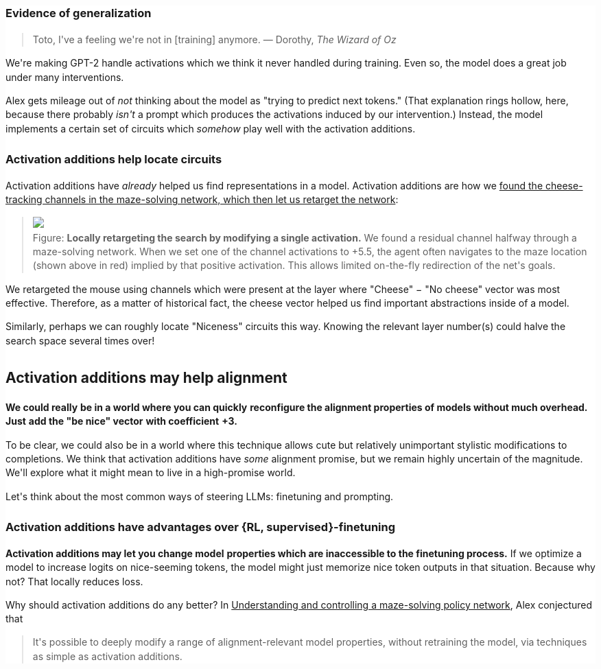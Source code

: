 ### Evidence of generalization

> Toto, I've a feeling we're not in \[training\] anymore. — Dorothy, _The Wizard of Oz_

We're making GPT-2 handle activations which we think it never handled during training. Even so, the model does a great job under many interventions. 

Alex gets mileage out of _not_ thinking about the model as "trying to predict next tokens." (That explanation rings hollow, here, because there probably _isn't_ a prompt which produces the activations induced by our intervention.) Instead, the model implements a certain set of circuits which _somehow_ play well with the activation additions.

### Activation additions help locate circuits

Activation additions have _already_ helped us find representations in a model. Activation additions are how we [found the cheese-tracking channels in the maze-solving network, which then let us retarget the network](/understanding-and-controlling-a-maze-solving-policy-network):

> ![](https://res.cloudinary.com/lesswrong-2-0/image/upload/f_auto,q_auto/v1/mirroredImages/cAC4AXiNC5ig6jQnc/vyflftmbwgl7jmbaeimm)
> <br/>Figure: **Locally retargeting the search by modifying a single activation.** We found a residual channel halfway through a maze-solving network. When we set one of the channel activations to +5.5, the agent often navigates to the maze location (shown above in red) implied by that positive activation. This allows limited on-the-fly redirection of the net's goals.

We retargeted the mouse using channels which were present at the layer where "Cheese"  −  "No cheese" vector was most effective. Therefore, as a matter of historical fact, the cheese vector helped us find important abstractions inside of a model.

Similarly, perhaps we can roughly locate "Niceness" circuits this way. Knowing the relevant layer number(s) could halve the search space several times over!

## Activation additions may help alignment

**We could really** **be in a world where you can quickly** **reconfigure the alignment properties of models without much overhead. Just** **add the "be nice" vector** **with coefficient** **+3.** 

To be clear, we could also be in a world where this technique allows cute but relatively unimportant stylistic modifications to completions. We think that activation additions have _some_ alignment promise, but we remain highly uncertain of the magnitude. We'll explore what it might mean to live in a high-promise world.

Let's think about the most common ways of steering LLMs: finetuning and prompting. 

### Activation additions have advantages over {RL, supervised}-finetuning

**Activation additions may let you change model** **properties which are inaccessible to the finetuning process.** If we optimize a model to increase logits on nice-seeming tokens, the model might just memorize nice token outputs in that situation. Because why not? That locally reduces loss. 

Why should activation additions do any better? In [Understanding and controlling a maze-solving policy network](/understanding-and-controlling-a-maze-solving-policy-network), Alex conjectured that

> It's possible to deeply modify a range of alignment-relevant model properties, without retraining the model, via techniques as simple as activation additions.


[^1]: _Cherry-picking status of the opening comparison:_ Our activation addition technique works in a lot of situations, but we used the "Love" vector because it gives especially juicy results. We ran all of our results at PyTorch seed 0 using fixed sampling hyperparameters. 
[^2]: We are not the first to steer language model behavior by adding activation vectors to residual streams. However, we are the first to do so without using SGD to find the vectors. Our "activation addition" methodology enables much faster feedback loops than optimization-based activation vector approaches.
[^3]: While there might be nonlinear components to the steering vectors we add to the model, we're fascinated that a linear approach works so well.
[^4]: GPT-2's byte-pair encoding tokenizer _often_ begins tokens with a space. For example, the prompt "I like weddings" is tokenized \[`I`,  `like`,  `weddings`\]. So, it's cleaner when we prompt the model with “ weddings” (tokenizes to  `weddings`) than for us to prompt "Weddings" (tokenizes to \[`W`, `edd`, `ings`\]).
[^5]: Space tokens seem to work best, while the end-of-text token works poorly.
[^6]: The prompt "Love" tokenizes to \[`<endoftext>`, `Love`\], while the prompt "Hate" tokenizes to \[`<endoftext>`, `H`, `ate`\]. This means that at residual stream 2, we're subtracting 5 times the `ate` activations, but not adding any "Love"-related activations. We find we get better results if we instead _pad out_ the shorter tokenization \[`<endoftext>`, `Love`\] with a space token  , so that the two counterbalanced additions span the same residual streams.
[^7]: Equivalence between prompting and adding activations before layer 0 with coefficient +1: Imagine there's no prompt and you have a bunch of all-zero residual streams at embedding. Then do another forward pass where you embed the intended prompt. Then record those activations, and add them into the embedding for the all-zero forward pass. This is trivially equivalent to running a forward pass on the prompt normally.
[^8]: | **Layer** | Coeff | Pos. 0 | 1 | 2 | 3 | 4 |
[^9]: | **Layer** | Coeff | Pos. 0 | 1 | 2 | 3 | 4 | 5 | 6 |
[^10]: | **Layer** | Coeff | Pos. 0 | 1 | 2 | 3 | 4 |
[^11]: | **Layer** | Coeff | Pos. 0 | 1 | 2 | 3 | 4 |
[^12]: Several slight variations on this Eiffel Tower prompt didn't work nearly as well, for unclear reasons.
[^13]: | **Layer** | Coeff | 1 | 2 | 3 | 4 | 5 | 6 | 7 | 8 |
[^14]: | **Layer** | Coeff | Pos. 0 | 1 | 2 | 3 | 4 | 5 |
[^15]: | **Layer** | Coeff | 1 | 2 | 3 | 4 | 5 | 6 | 7 |
[^16]: | **Layer** | Coeff | 1 | 2 | 3 | 4 | 5 | 6 |
[^17]: | **Layer** | Coeff | 1 | 2 | 3 | 4 | 5 | 6 | 7 |
[^18]: | **Layer** | Coeff | Pos. 0 | 1 | 2 | 3 | 4 |
[^19]: | **Layer** | Coeff | Pos. 0 | 1 | 2 | 4 | 5 | 6 | 7 |
[^20]: | **Layer** | Coeff | 1 | 2 | 3 | 4 | 5 | 6 |
[^21]: | **Layer** | Coeff | Pos. 0 | 1 | 2 | 3 | 4 | 5 | 6 |
[^22]: We use word-count metrics several times. We explored alternatives, including querying `text-davinci-003` to rate the degree to which each completion is about weddings. These ratings were generated opaquely and often seemed bad, although a relatively unbiased estimator overall. We decided to just count the number of words.
[^23]: | **Layer** | Coeff | Pos. 0 | 1 | 2 | 3 | 4 | 5 |
[^24]: | **Layer** | Coeff | Pos. 0 | 1 | 2 | 3 | 4 | 5 | 6 | 7 |
[^25]: As pointed out by the [mathematical framework for transformer circuits](https://transformer-circuits.pub/2021/framework/index.html), embed(`Anger`) - embed(`Calm`) is a component of the `Anger` - `Calm` steering vector.
[^26]: Note that if we had used "I think you're" instead of "I think you're a", _neither_ the 0$\to$20 nor the 2$\to$20 vectors would have shown much effect. By contrast, the usual 20$\to$20 steering vector works in both situations. Thus, even if layers 0 and 1 help a bit, they aren't producing nearly as stable of an effect as contributed by layers 2 to 19.
[^27]: We ran the "fraction of residual stream" experiment before the random-vector experiment. The random-vector results make it less surprising that "just chop off half the dimensions" doesn't ruin outputs. But the random-vector result still doesn't predict a smooth relationship between (% of dimensions modified) and (weddingness of output).
[^28]: To count "wedding related words", we counted: "wedding", "weddings", "wed", "marry", "married", "marriage", "bride", "groom", and "honeymoon".
